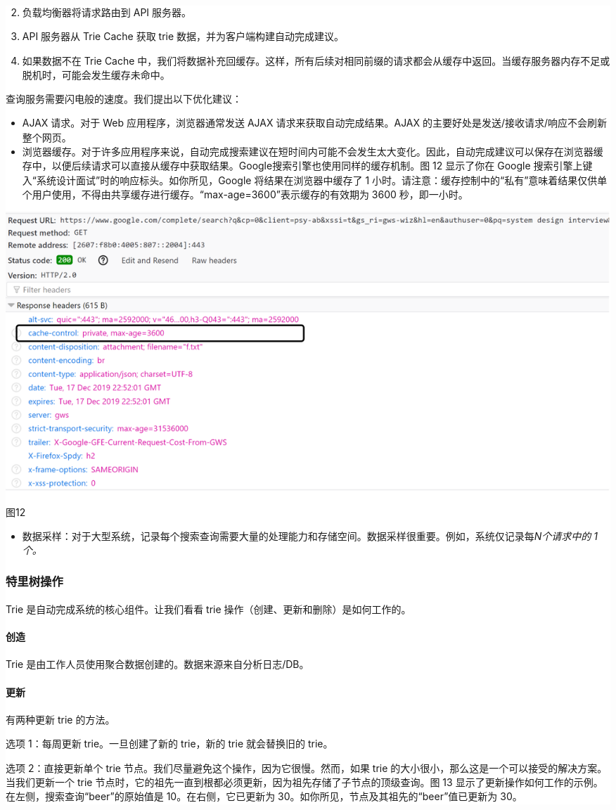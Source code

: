 2. 负载均衡器将请求路由到 API 服务器。

3. API 服务器从 Trie Cache 获取 trie 数据，并为客户端构建自动完成建议。

4. 如果数据不在 Trie Cache 中，我们将数据补充回缓存。这样，所有后续对相同前缀的请求都会从缓存中返回。当缓存服务器内存不足或脱机时，可能会发生缓存未命中。

查询服务需要闪电般的速度。我们提出以下优化建议：

- AJAX 请求。对于 Web 应用程序，浏览器通常发送 AJAX 请求来获取自动完成结果。AJAX 的主要好处是发送/接收请求/响应不会刷新整个网页。
- 浏览器缓存。对于许多应用程序来说，自动完成搜索建议在短时间内可能不会发生太大变化。因此，自动完成建议可以保存在浏览器缓存中，以便后续请求可以直接从缓存中获取结果。Google搜索引擎也使用同样的缓存机制。图 12 显示了你在 Google 搜索引擎上键入“系统设计面试”时的响应标头。如你所见，Google 将结果在浏览器中缓存了 1 小时。请注意：缓存控制中的“私有”意味着结果仅供单个用户使用，不得由共享缓存进行缓存。“max-age=3600”表示缓存的有效期为 3600 秒，即一小时。

![](./images/14/12.svg)

图12

- 数据采样：对于大型系统，记录每个搜索查询需要大量的处理能力和存储空间。数据采样很重要。例如，系统仅记录每*N个请求中的 1 个。*

### 特里树操作

Trie 是自动完成系统的核心组件。让我们看看 trie 操作（创建、更新和删除）是如何工作的。

#### 创造

Trie 是由工作人员使用聚合数据创建的。数据来源来自分析日志/DB。

#### 更新

有两种更新 trie 的方法。

选项 1：每周更新 trie。一旦创建了新的 trie，新的 trie 就会替换旧的 trie。

选项 2：直接更新单个 trie 节点。我们尽量避免这个操作，因为它很慢。然而，如果 trie 的大小很小，那么这是一个可以接受的解决方案。当我们更新一个 trie 节点时，它的祖先一直到根都必须更新，因为祖先存储了子节点的顶级查询。图 13 显示了更新操作如何工作的示例。在左侧，搜索查询“beer”的原始值是 10。在右侧，它已更新为 30。如你所见，节点及其祖先的“beer”值已更新为 30。
